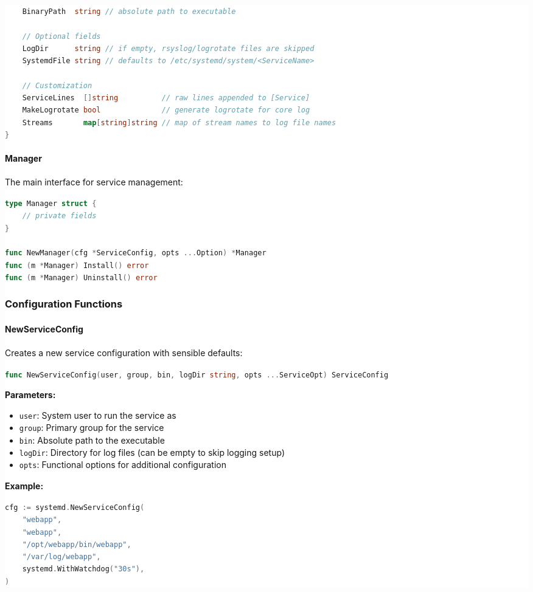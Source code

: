 ```go
    BinaryPath  string // absolute path to executable

    // Optional fields
    LogDir      string // if empty, rsyslog/logrotate files are skipped
    SystemdFile string // defaults to /etc/systemd/system/<ServiceName>

    // Customization
    ServiceLines  []string          // raw lines appended to [Service]
    MakeLogrotate bool              // generate logrotate for core log
    Streams       map[string]string // map of stream names to log file names
}
```

#### Manager

The main interface for service management:

```go
type Manager struct {
    // private fields
}

func NewManager(cfg *ServiceConfig, opts ...Option) *Manager
func (m *Manager) Install() error
func (m *Manager) Uninstall() error
```

### Configuration Functions

#### NewServiceConfig

Creates a new service configuration with sensible defaults:

```go
func NewServiceConfig(user, group, bin, logDir string, opts ...ServiceOpt) ServiceConfig
```

**Parameters:**
- `user`: System user to run the service as
- `group`: Primary group for the service
- `bin`: Absolute path to the executable
- `logDir`: Directory for log files (can be empty to skip logging setup)
- `opts`: Functional options for additional configuration

**Example:**
```go
cfg := systemd.NewServiceConfig(
    "webapp", 
    "webapp", 
    "/opt/webapp/bin/webapp",
    "/var/log/webapp",
    systemd.WithWatchdog("30s"),
)
```
